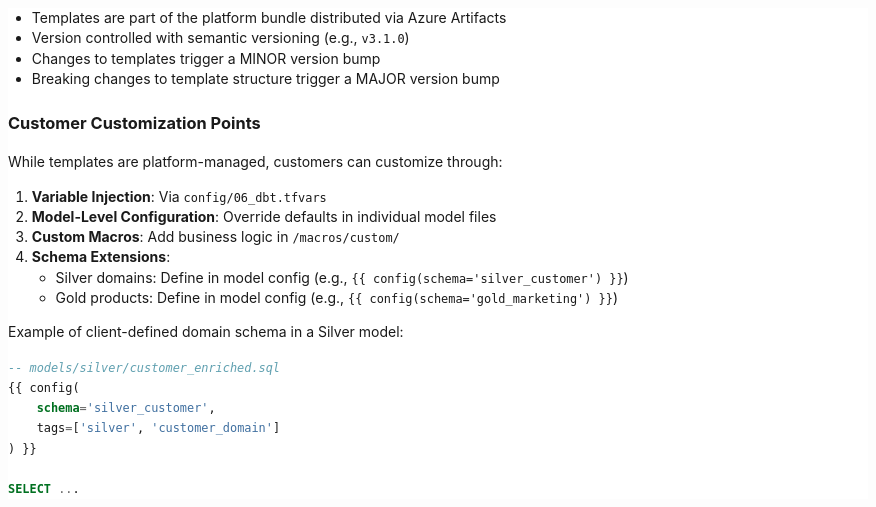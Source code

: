 - Templates are part of the platform bundle distributed via Azure Artifacts  
- Version controlled with semantic versioning (e.g., `v3.1.0`)  
- Changes to templates trigger a MINOR version bump  
- Breaking changes to template structure trigger a MAJOR version bump

### **Customer Customization Points**

While templates are platform-managed, customers can customize through:

1. **Variable Injection**: Via `config/06_dbt.tfvars`  
2. **Model-Level Configuration**: Override defaults in individual model files  
3. **Custom Macros**: Add business logic in `/macros/custom/`  
4. **Schema Extensions**:  
   - Silver domains: Define in model config (e.g., `{{ config(schema='silver_customer') }}`)  
   - Gold products: Define in model config (e.g., `{{ config(schema='gold_marketing') }}`)

Example of client-defined domain schema in a Silver model:

```sql
-- models/silver/customer_enriched.sql
{{ config(
    schema='silver_customer',
    tags=['silver', 'customer_domain']
) }}

SELECT ...
```


